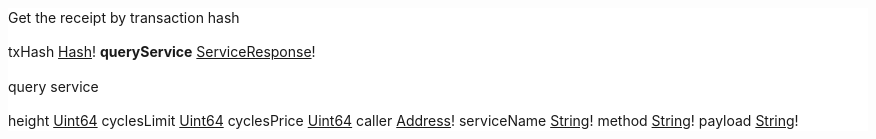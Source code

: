 Get the receipt by transaction hash

</td>
</tr>
<tr>
<td colspan="2" align="right" valign="top">txHash</td>
<td valign="top"><a href="#/graphql_api?id=hash">Hash</a>!</td>
<td></td>
</tr>
<tr>
<td colspan="2" valign="top"><strong>queryService</strong></td>
<td valign="top"><a href="#/graphql_api?id=serviceresponse">ServiceResponse</a>!</td>
<td>

query service

</td>
</tr>
<tr>
<td colspan="2" align="right" valign="top">height</td>
<td valign="top"><a href="#/graphql_api?id=uint64">Uint64</a></td>
<td></td>
</tr>
<tr>
<td colspan="2" align="right" valign="top">cyclesLimit</td>
<td valign="top"><a href="#/graphql_api?id=uint64">Uint64</a></td>
<td></td>
</tr>
<tr>
<td colspan="2" align="right" valign="top">cyclesPrice</td>
<td valign="top"><a href="#/graphql_api?id=uint64">Uint64</a></td>
<td></td>
</tr>
<tr>
<td colspan="2" align="right" valign="top">caller</td>
<td valign="top"><a href="#/graphql_api?id=address">Address</a>!</td>
<td></td>
</tr>
<tr>
<td colspan="2" align="right" valign="top">serviceName</td>
<td valign="top"><a href="#/graphql_api?id=string">String</a>!</td>
<td></td>
</tr>
<tr>
<td colspan="2" align="right" valign="top">method</td>
<td valign="top"><a href="#/graphql_api?id=string">String</a>!</td>
<td></td>
</tr>
<tr>
<td colspan="2" align="right" valign="top">payload</td>
<td valign="top"><a href="#/graphql_api?id=string">String</a>!</td>
<td></td>
</tr>
</tbody>
</table>
